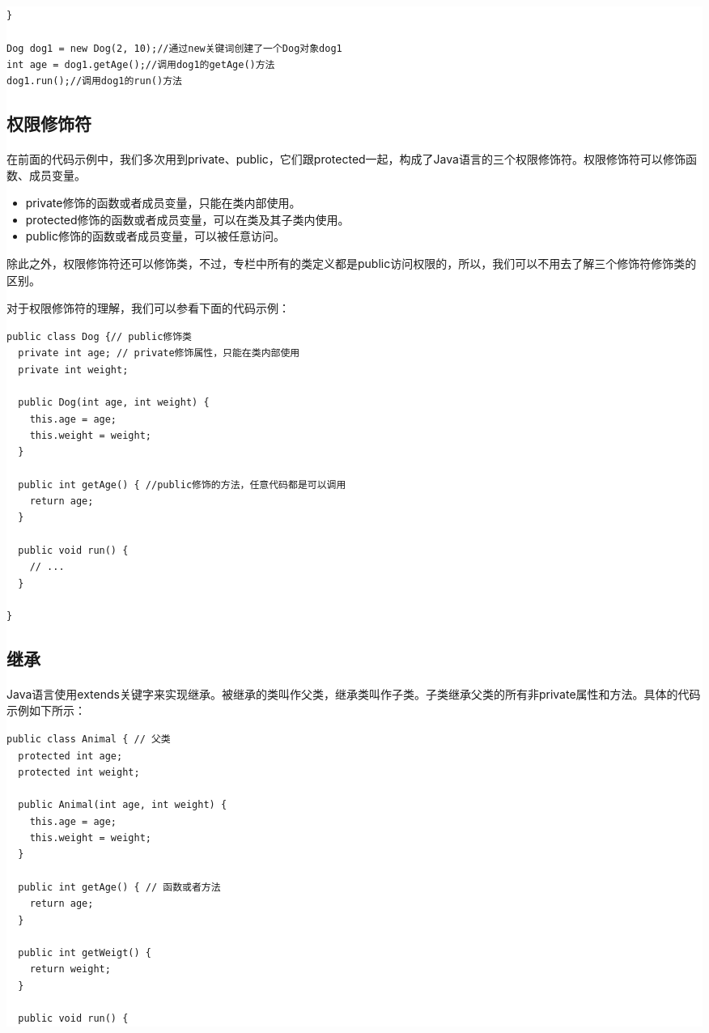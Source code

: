 ```
}

Dog dog1 = new Dog(2, 10);//通过new关键词创建了一个Dog对象dog1
int age = dog1.getAge();//调用dog1的getAge()方法
dog1.run();//调用dog1的run()方法

```

## 权限修饰符

在前面的代码示例中，我们多次用到private、public，它们跟protected一起，构成了Java语言的三个权限修饰符。权限修饰符可以修饰函数、成员变量。

*   private修饰的函数或者成员变量，只能在类内部使用。
*   protected修饰的函数或者成员变量，可以在类及其子类内使用。
*   public修饰的函数或者成员变量，可以被任意访问。

除此之外，权限修饰符还可以修饰类，不过，专栏中所有的类定义都是public访问权限的，所以，我们可以不用去了解三个修饰符修饰类的区别。

对于权限修饰符的理解，我们可以参看下面的代码示例：

```
public class Dog {// public修饰类
  private int age; // private修饰属性，只能在类内部使用
  private int weight;
  
  public Dog(int age, int weight) {
    this.age = age;
    this.weight = weight;
  }

  public int getAge() { //public修饰的方法，任意代码都是可以调用
    return age;
  }
  
  public void run() {
    // ...
  }

}

```

## 继承

Java语言使用extends关键字来实现继承。被继承的类叫作父类，继承类叫作子类。子类继承父类的所有非private属性和方法。具体的代码示例如下所示：

```
public class Animal { // 父类
  protected int age;
  protected int weight;
  
  public Animal(int age, int weight) {
    this.age = age;
    this.weight = weight;
  }
  
  public int getAge() { // 函数或者方法
    return age;
  }
  
  public int getWeigt() {
    return weight;
  }
  
  public void run() {
```